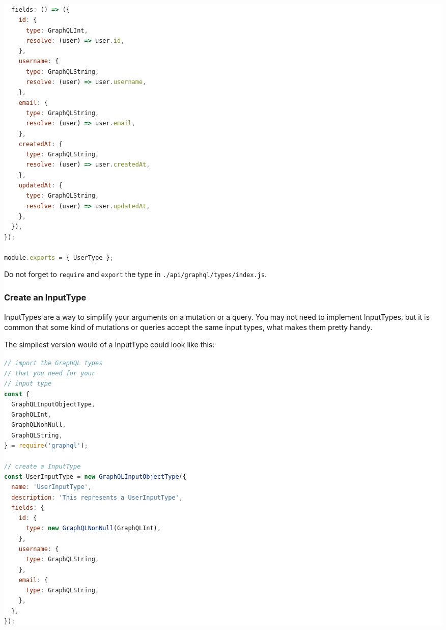 ```js
  fields: () => ({
    id: {
      type: GraphQLInt,
      resolve: (user) => user.id,
    },
    username: {
      type: GraphQLString,
      resolve: (user) => user.username,
    },
    email: {
      type: GraphQLString,
      resolve: (user) => user.email,
    },
    createdAt: {
      type: GraphQLString,
      resolve: (user) => user.createdAt,
    },
    updatedAt: {
      type: GraphQLString,
      resolve: (user) => user.updatedAt,
    },
  }),
});

module.exports = { UserType };
```

Do not forget to `require` and `export` the type in `./api/graphql/types/index.js`.

### Create an InputType

InputTypes are a way to simplify your arguments on a mutation or a query. You may not need to implement InputTypes, but it is common that some kind of mutations or queries accept the same input types, what makes them pretty handy.

The simpliest version would of a InputType could look like this:

```js
// import the GraphQL types
// that you need for your
// input type
const {
  GraphQLInputObjectType,
  GraphQLInt,
  GraphQLNonNull,
  GraphQLString,
} = require('graphql');

// create a InputType
const UserInputType = new GraphQLInputObjectType({
  name: 'UserInputType',
  description: 'This represents a UserInputType',
  fields: {
    id: {
      type: new GraphQLNonNull(GraphQLInt),
    },
    username: {
      type: GraphQLString,
    },
    email: {
      type: GraphQLString,
    },
  },
});

```